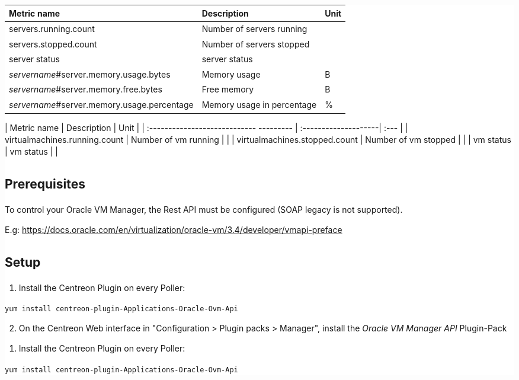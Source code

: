</TabItem>
<TabItem value="Servers" label="Servers">

| Metric name                                 | Description                | Unit |
| :------------------------------------------ | :------------------------- | :--- |
| servers.running.count                       | Number of servers running  |      |
| servers.stopped.count                       | Number of servers stopped  |      |
| server status                               | server status              |      |
| *servername*#server.memory.usage.bytes      | Memory usage               | B    |
| *servername*#server.memory.free.bytes       | Free memory                | B    |
| *servername*#server.memory.usage.percentage | Memory usage in percentage | %    |

</TabItem>
<TabItem value="Vm" label="Vm">

| Metric name                             | Description          | Unit |
| :---------------------------- --------- | :--------------------| :--- |
| virtualmachines.running.count           | Number of vm running |      |
| virtualmachines.stopped.count           | Number of vm stopped |      |
| vm status                               | vm status            |      |

</TabItem>
</Tabs>

## Prerequisites

To control your Oracle VM Manager, the Rest API must be configured (SOAP legacy is not supported).

E.g: https://docs.oracle.com/en/virtualization/oracle-vm/3.4/developer/vmapi-preface

## Setup

<Tabs groupId="licence-systems">
<TabItem value="online" label="Online License">

1. Install the Centreon Plugin on every Poller:

```bash
yum install centreon-plugin-Applications-Oracle-Ovm-Api
```

2. On the Centreon Web interface in "Configuration > Plugin packs > Manager", install the *Oracle VM Manager API* Plugin-Pack

</TabItem>
<TabItem value="offline" label="Offline License">

1. Install the Centreon Plugin on every Poller:

```bash
yum install centreon-plugin-Applications-Oracle-Ovm-Api
```
